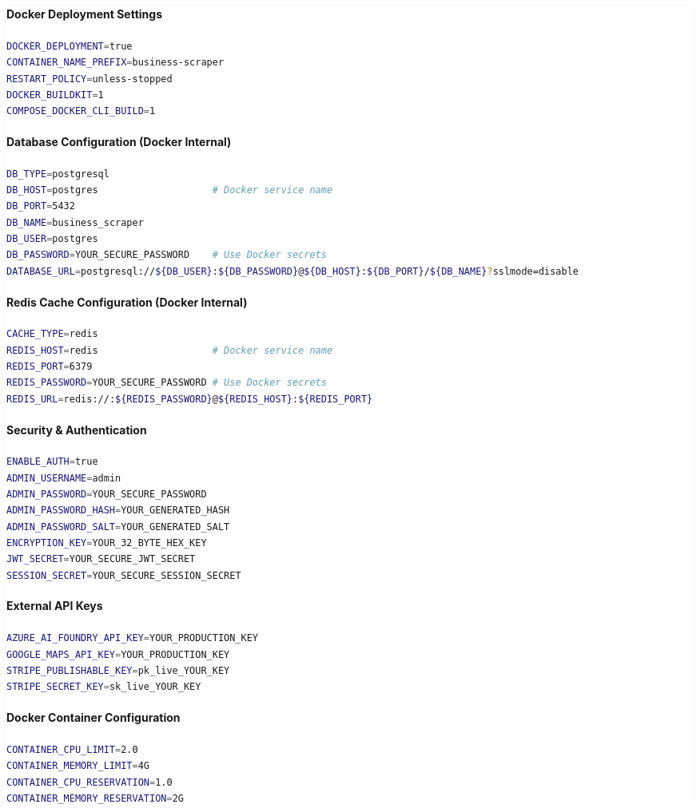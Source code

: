 #### Docker Deployment Settings
```bash
DOCKER_DEPLOYMENT=true
CONTAINER_NAME_PREFIX=business-scraper
RESTART_POLICY=unless-stopped
DOCKER_BUILDKIT=1
COMPOSE_DOCKER_CLI_BUILD=1
```

#### Database Configuration (Docker Internal)
```bash
DB_TYPE=postgresql
DB_HOST=postgres                    # Docker service name
DB_PORT=5432
DB_NAME=business_scraper
DB_USER=postgres
DB_PASSWORD=YOUR_SECURE_PASSWORD    # Use Docker secrets
DATABASE_URL=postgresql://${DB_USER}:${DB_PASSWORD}@${DB_HOST}:${DB_PORT}/${DB_NAME}?sslmode=disable
```

#### Redis Cache Configuration (Docker Internal)
```bash
CACHE_TYPE=redis
REDIS_HOST=redis                    # Docker service name
REDIS_PORT=6379
REDIS_PASSWORD=YOUR_SECURE_PASSWORD # Use Docker secrets
REDIS_URL=redis://:${REDIS_PASSWORD}@${REDIS_HOST}:${REDIS_PORT}
```

#### Security & Authentication
```bash
ENABLE_AUTH=true
ADMIN_USERNAME=admin
ADMIN_PASSWORD=YOUR_SECURE_PASSWORD
ADMIN_PASSWORD_HASH=YOUR_GENERATED_HASH
ADMIN_PASSWORD_SALT=YOUR_GENERATED_SALT
ENCRYPTION_KEY=YOUR_32_BYTE_HEX_KEY
JWT_SECRET=YOUR_SECURE_JWT_SECRET
SESSION_SECRET=YOUR_SECURE_SESSION_SECRET
```

#### External API Keys
```bash
AZURE_AI_FOUNDRY_API_KEY=YOUR_PRODUCTION_KEY
GOOGLE_MAPS_API_KEY=YOUR_PRODUCTION_KEY
STRIPE_PUBLISHABLE_KEY=pk_live_YOUR_KEY
STRIPE_SECRET_KEY=sk_live_YOUR_KEY
```

#### Docker Container Configuration
```bash
CONTAINER_CPU_LIMIT=2.0
CONTAINER_MEMORY_LIMIT=4G
CONTAINER_CPU_RESERVATION=1.0
CONTAINER_MEMORY_RESERVATION=2G
```
